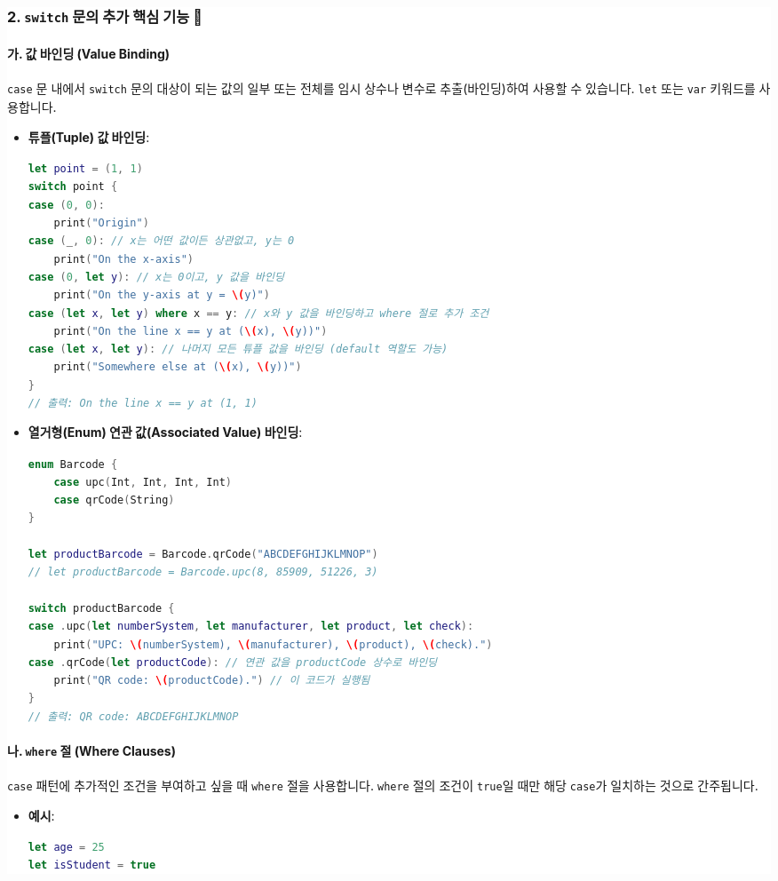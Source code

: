 
### 2. `switch` 문의 추가 핵심 기능 🌟

#### 가. 값 바인딩 (Value Binding)

`case` 문 내에서 `switch` 문의 대상이 되는 값의 일부 또는 전체를 임시 상수나 변수로 추출(바인딩)하여 사용할 수 있습니다. `let` 또는 `var` 키워드를 사용합니다.

- **튜플(Tuple) 값 바인딩**:
    
    ```Swift
    let point = (1, 1)
    switch point {
    case (0, 0):
        print("Origin")
    case (_, 0): // x는 어떤 값이든 상관없고, y는 0
        print("On the x-axis")
    case (0, let y): // x는 0이고, y 값을 바인딩
        print("On the y-axis at y = \(y)")
    case (let x, let y) where x == y: // x와 y 값을 바인딩하고 where 절로 추가 조건
        print("On the line x == y at (\(x), \(y))")
    case (let x, let y): // 나머지 모든 튜플 값을 바인딩 (default 역할도 가능)
        print("Somewhere else at (\(x), \(y))")
    }
    // 출력: On the line x == y at (1, 1)
    ```
    
- **열거형(Enum) 연관 값(Associated Value) 바인딩**:
    
    ```Swift
    enum Barcode {
        case upc(Int, Int, Int, Int)
        case qrCode(String)
    }
    
    let productBarcode = Barcode.qrCode("ABCDEFGHIJKLMNOP")
    // let productBarcode = Barcode.upc(8, 85909, 51226, 3)
    
    switch productBarcode {
    case .upc(let numberSystem, let manufacturer, let product, let check):
        print("UPC: \(numberSystem), \(manufacturer), \(product), \(check).")
    case .qrCode(let productCode): // 연관 값을 productCode 상수로 바인딩
        print("QR code: \(productCode).") // 이 코드가 실행됨
    }
    // 출력: QR code: ABCDEFGHIJKLMNOP
    ```
    

#### 나. `where` 절 (Where Clauses)

`case` 패턴에 추가적인 조건을 부여하고 싶을 때 `where` 절을 사용합니다. `where` 절의 조건이 `true`일 때만 해당 `case`가 일치하는 것으로 간주됩니다.

- **예시**:
    
    ```Swift
    let age = 25
    let isStudent = true
    